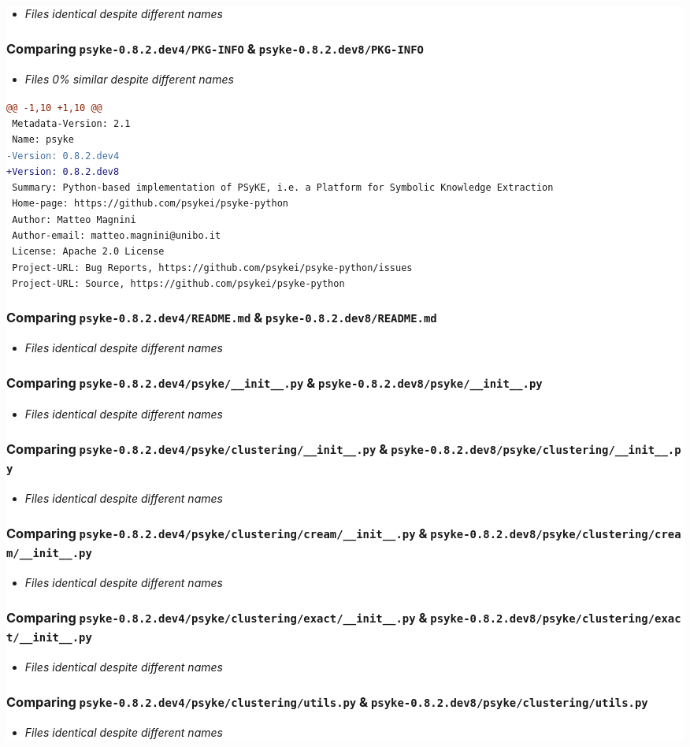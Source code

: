  * *Files identical despite different names*

### Comparing `psyke-0.8.2.dev4/PKG-INFO` & `psyke-0.8.2.dev8/PKG-INFO`

 * *Files 0% similar despite different names*

```diff
@@ -1,10 +1,10 @@
 Metadata-Version: 2.1
 Name: psyke
-Version: 0.8.2.dev4
+Version: 0.8.2.dev8
 Summary: Python-based implementation of PSyKE, i.e. a Platform for Symbolic Knowledge Extraction
 Home-page: https://github.com/psykei/psyke-python
 Author: Matteo Magnini
 Author-email: matteo.magnini@unibo.it
 License: Apache 2.0 License
 Project-URL: Bug Reports, https://github.com/psykei/psyke-python/issues
 Project-URL: Source, https://github.com/psykei/psyke-python
```

### Comparing `psyke-0.8.2.dev4/README.md` & `psyke-0.8.2.dev8/README.md`

 * *Files identical despite different names*

### Comparing `psyke-0.8.2.dev4/psyke/__init__.py` & `psyke-0.8.2.dev8/psyke/__init__.py`

 * *Files identical despite different names*

### Comparing `psyke-0.8.2.dev4/psyke/clustering/__init__.py` & `psyke-0.8.2.dev8/psyke/clustering/__init__.py`

 * *Files identical despite different names*

### Comparing `psyke-0.8.2.dev4/psyke/clustering/cream/__init__.py` & `psyke-0.8.2.dev8/psyke/clustering/cream/__init__.py`

 * *Files identical despite different names*

### Comparing `psyke-0.8.2.dev4/psyke/clustering/exact/__init__.py` & `psyke-0.8.2.dev8/psyke/clustering/exact/__init__.py`

 * *Files identical despite different names*

### Comparing `psyke-0.8.2.dev4/psyke/clustering/utils.py` & `psyke-0.8.2.dev8/psyke/clustering/utils.py`

 * *Files identical despite different names*
